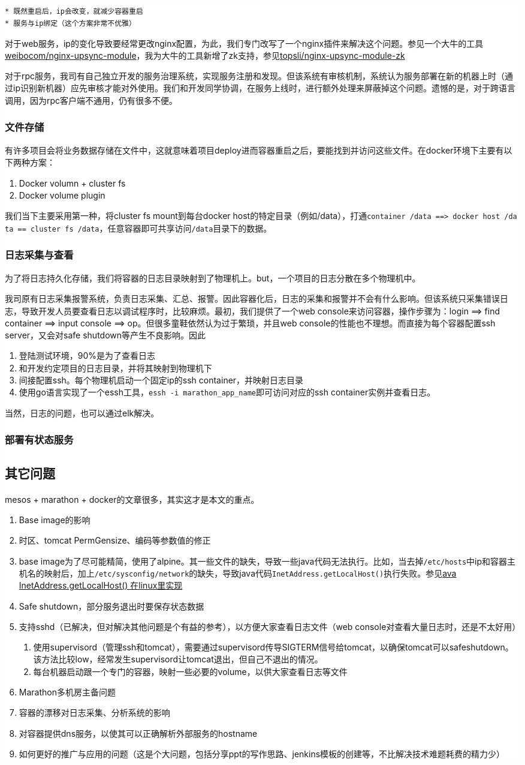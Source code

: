 	* 既然重启后，ip会改变，就减少容器重启
	* 服务与ip绑定（这个方案非常不优雅）

对于web服务，ip的变化导致要经常更改nginx配置，为此，我们专门改写了一个nginx插件来解决这个问题。参见一个大牛的工具[weibocom/nginx-upsync-module](https://github.com/weibocom/nginx-upsync-module)，我为大牛的工具新增了zk支持，参见[topsli/nginx-upsync-module-zk](https://github.com/topsli/nginx-upsync-module-zk)

对于rpc服务，我司有自己独立开发的服务治理系统，实现服务注册和发现。但该系统有审核机制，系统认为服务部署在新的机器上时（通过ip识别新机器）应先审核才能对外使用。我们和开发同学协调，在服务上线时，进行额外处理来屏蔽掉这个问题。遗憾的是，对于跨语言调用，因为rpc客户端不通用，仍有很多不便。

### 文件存储

有许多项目会将业务数据存储在文件中，这就意味着项目deploy进而容器重启之后，要能找到并访问这些文件。在docker环境下主要有以下两种方案：

1. Docker volumn + cluster fs
2. Docker volume plugin

我们当下主要采用第一种，将cluster fs mount到每台docker host的特定目录（例如/data），打通`container /data ==> docker host /data == cluster fs /data`，任意容器即可共享访问`/data`目录下的数据。

### 日志采集与查看

为了将日志持久化存储，我们将容器的日志目录映射到了物理机上。but，一个项目的日志分散在多个物理机中。

我司原有日志采集报警系统，负责日志采集、汇总、报警。因此容器化后，日志的采集和报警并不会有什么影响。但该系统只采集错误日志，导致开发人员要查看日志以调试程序时，比较麻烦。最初，我们提供了一个web console来访问容器，操作步骤为：login ==> find container ==> input console ==> op。但很多童鞋依然认为过于繁琐，并且web console的性能也不理想。而直接为每个容器配置ssh server，又会对safe shutdown等产生不良影响。因此

1. 登陆测试环境，90%是为了查看日志
2. 和开发约定项目的日志目录，并将其映射到物理机下
2. 间接配置ssh。每个物理机启动一个固定ip的ssh container，并映射日志目录
3. 使用go语言实现了一个essh工具，`essh -i marathon_app_name`即可访问对应的ssh container实例并查看日志。

当然，日志的问题，也可以通过elk解决。

### 部署有状态服务

## 其它问题

mesos + marathon + docker的文章很多，其实这才是本文的重点。

1. Base image的影响

  1. 时区、tomcat PermGensize、编码等参数值的修正
  2. base image为了尽可能精简，使用了alpine。其一些文件的缺失，导致一些java代码无法执行。比如，当去掉`/etc/hosts`中ip和容器主机名的映射后，加上`/etc/sysconfig/network`的缺失，导致java代码`InetAddress.getLocalHost()`执行失败。参见[ava InetAddress.getLocalHost() 在linux里实现](http://blog.csdn.net/raintungli/article/details/8191701)
		
2. Safe shutdown，部分服务退出时要保存状态数据
3. 支持sshd（已解决，但对解决其他问题是个有益的参考），以方便大家查看日志文件（web console对查看大量日志时，还是不太好用）
	1. 使用supervisord（管理ssh和tomcat），需要通过supervisord传导SIGTERM信号给tomcat，以确保tomcat可以safeshutdown。该方法比较low，经常发生supervisord让tomcat退出，但自己不退出的情况。
	2. 每台机器启动跟一个专门的容器，映射一些必要的volume，以供大家查看日志等文件
3. Marathon多机房主备问题
5. 容器的漂移对日志采集、分析系统的影响
6. 对容器提供dns服务，以使其可以正确解析外部服务的hostname
7. 如何更好的推广与应用的问题（这是个大问题，包括分享ppt的写作思路、jenkins模板的创建等，不比解决技术难题耗费的精力少）
